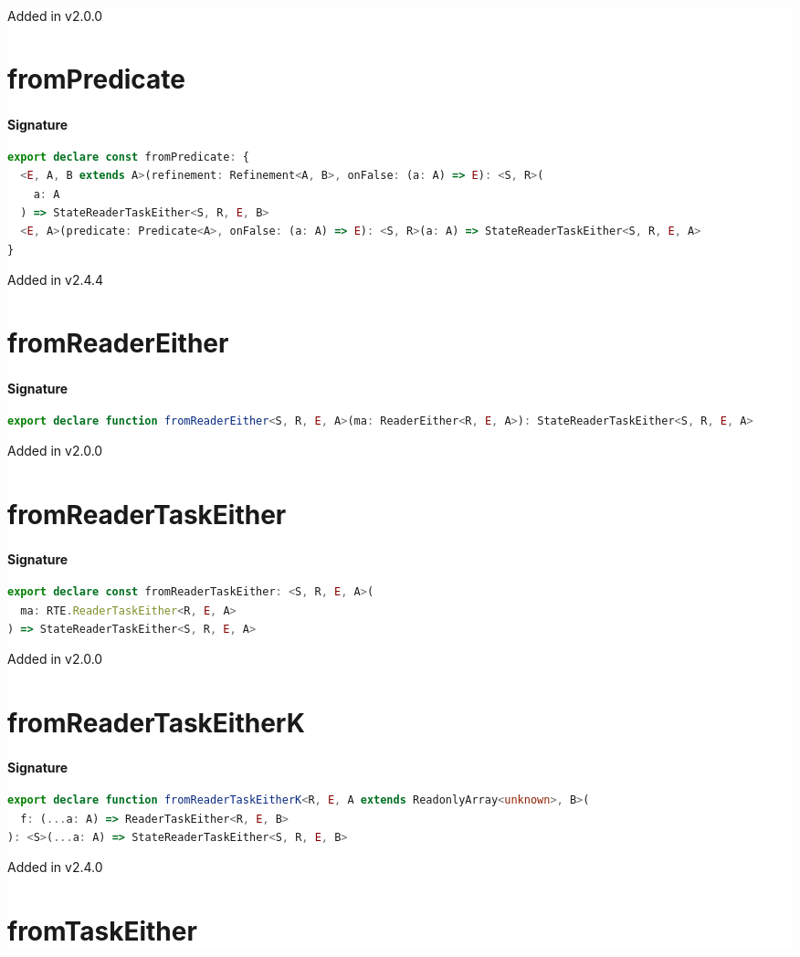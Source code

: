 Added in v2.0.0

# fromPredicate

**Signature**

```ts
export declare const fromPredicate: {
  <E, A, B extends A>(refinement: Refinement<A, B>, onFalse: (a: A) => E): <S, R>(
    a: A
  ) => StateReaderTaskEither<S, R, E, B>
  <E, A>(predicate: Predicate<A>, onFalse: (a: A) => E): <S, R>(a: A) => StateReaderTaskEither<S, R, E, A>
}
```

Added in v2.4.4

# fromReaderEither

**Signature**

```ts
export declare function fromReaderEither<S, R, E, A>(ma: ReaderEither<R, E, A>): StateReaderTaskEither<S, R, E, A>
```

Added in v2.0.0

# fromReaderTaskEither

**Signature**

```ts
export declare const fromReaderTaskEither: <S, R, E, A>(
  ma: RTE.ReaderTaskEither<R, E, A>
) => StateReaderTaskEither<S, R, E, A>
```

Added in v2.0.0

# fromReaderTaskEitherK

**Signature**

```ts
export declare function fromReaderTaskEitherK<R, E, A extends ReadonlyArray<unknown>, B>(
  f: (...a: A) => ReaderTaskEither<R, E, B>
): <S>(...a: A) => StateReaderTaskEither<S, R, E, B>
```

Added in v2.4.0

# fromTaskEither
